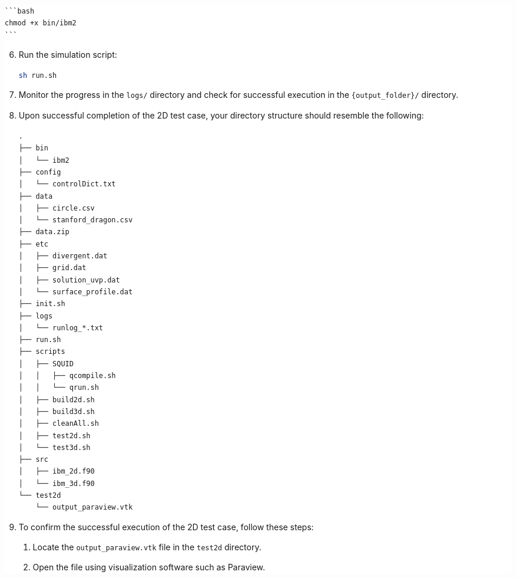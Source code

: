     ```bash
    chmod +x bin/ibm2
    ```

6. Run the simulation script:

    ```bash
    sh run.sh
    ```

7. Monitor the progress in the `logs/` directory and check for successful execution in the `{output_folder}/` directory.
8. Upon successful completion of the 2D test case, your directory structure should resemble the following:

   ```plaintext
   .
   ├── bin
   │   └── ibm2
   ├── config
   │   └── controlDict.txt
   ├── data
   │   ├── circle.csv
   │   └── stanford_dragon.csv
   ├── data.zip
   ├── etc
   │   ├── divergent.dat
   │   ├── grid.dat
   │   ├── solution_uvp.dat
   │   └── surface_profile.dat
   ├── init.sh
   ├── logs
   │   └── runlog_*.txt
   ├── run.sh
   ├── scripts
   │   ├── SQUID
   │   │   ├── qcompile.sh
   │   │   └── qrun.sh
   │   ├── build2d.sh
   │   ├── build3d.sh
   │   ├── cleanAll.sh
   │   ├── test2d.sh
   │   └── test3d.sh
   ├── src
   │   ├── ibm_2d.f90
   │   └── ibm_3d.f90
   └── test2d
       └── output_paraview.vtk
   ```

9. To confirm the successful execution of the 2D test case, follow these steps:

   1. Locate the `output_paraview.vtk` file in the `test2d` directory.

   2. Open the file using visualization software such as Paraview.
